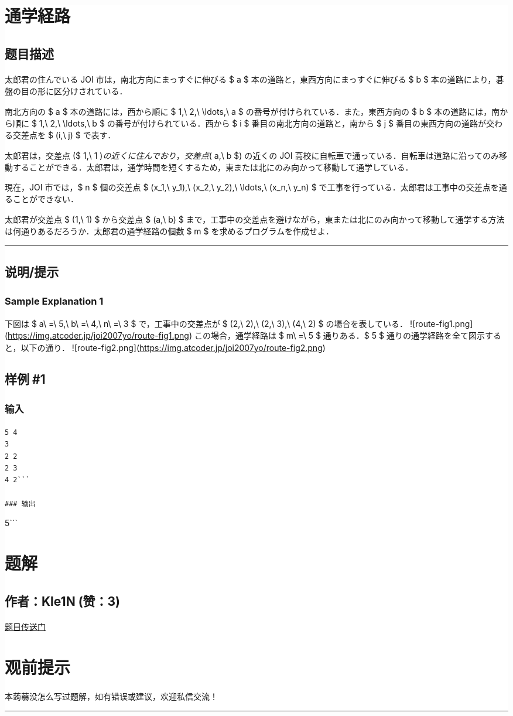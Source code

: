 # 通学経路

## 题目描述

[problemUrl]: https://atcoder.jp/contests/joi2007yo/tasks/joi2007yo_f

太郎君の住んでいる JOI 市は，南北方向にまっすぐに伸びる $ a $ 本の道路と，東西方向にまっすぐに伸びる $ b $ 本の道路により，碁盤の目の形に区分けされている．

南北方向の $ a $ 本の道路には，西から順に $ 1,\ 2,\ \ldots,\ a $ の番号が付けられている．また，東西方向の $ b $ 本の道路には，南から順に $ 1,\ 2,\ \ldots,\ b $ の番号が付けられている．西から $ i $ 番目の南北方向の道路と，南から $ j $ 番目の東西方向の道路が交わる交差点を $ (i,\ j) $ で表す．

太郎君は，交差点 ($ 1,\ 1 $) の近くに住んでおり，交差点 ($ a,\ b $) の近くの JOI 高校に自転車で通っている．自転車は道路に沿ってのみ移動することができる．太郎君は，通学時間を短くするため，東または北にのみ向かって移動して通学している．

現在，JOI 市では，$ n $ 個の交差点 $ (x_1,\ y_1),\ (x_2,\ y_2),\ \ldots,\ (x_n,\ y_n) $ で工事を行っている．太郎君は工事中の交差点を通ることができない．

太郎君が交差点 $ (1,\ 1) $ から交差点 $ (a,\ b) $ まで，工事中の交差点を避けながら，東または北にのみ向かって移動して通学する方法は何通りあるだろうか．太郎君の通学経路の個数 $ m $ を求めるプログラムを作成せよ．

- - - - - -

## 说明/提示

### Sample Explanation 1

下図は $ a\ =\ 5,\ b\ =\ 4,\ n\ =\ 3 $ で，工事中の交差点が $ (2,\ 2),\ (2,\ 3),\ (4,\ 2) $ の場合を表している． !\[route-fig1.png\](https://img.atcoder.jp/joi2007yo/route-fig1.png) この場合，通学経路は $ m\ =\ 5 $ 通りある．$ 5 $ 通りの通学経路を全て図示すると，以下の通り． !\[route-fig2.png\](https://img.atcoder.jp/joi2007yo/route-fig2.png)

## 样例 #1

### 输入

```
5 4
3
2 2
2 3
4 2```

### 输出

```
5```

# 题解

## 作者：Kle1N (赞：3)

[题目传送门](https://www.luogu.com.cn/problem/AT_joi2007yo_f)
# 观前提示
本蒟蒻没怎么写过题解，如有错误或建议，欢迎私信交流！

---